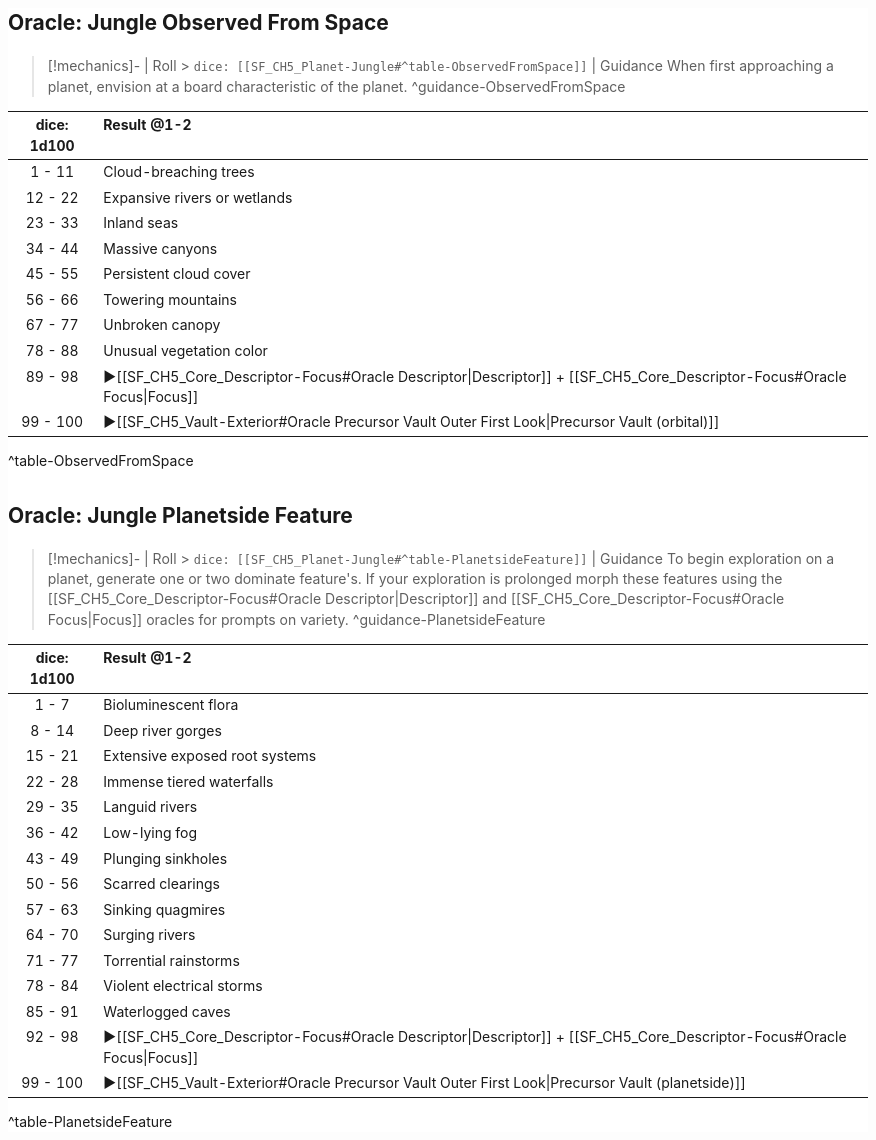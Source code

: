 ## Oracle: Jungle Observed From Space
> [!mechanics]- | Roll > `dice: [[SF_CH5_Planet-Jungle#^table-ObservedFromSpace]]` | Guidance
> When first approaching a planet, envision at a board characteristic of the planet. ^guidance-ObservedFromSpace

| dice: 1d100 | Result @1-2 |
|:---:|:--- |
| 1 - 11 | Cloud-breaching trees |
| 12 - 22 | Expansive rivers or wetlands |
| 23 - 33 | Inland seas |
| 34 - 44 | Massive canyons |
| 45 - 55 | Persistent cloud cover |
| 56 - 66 | Towering mountains |
| 67 - 77 | Unbroken canopy |
| 78 - 88 | Unusual vegetation color |
| 89 - 98 | ▶[[SF_CH5_Core_Descriptor-Focus#Oracle Descriptor\|Descriptor]] + [[SF_CH5_Core_Descriptor-Focus#Oracle Focus\|Focus]] |
| 99 - 100 | ▶[[SF_CH5_Vault-Exterior#Oracle Precursor Vault Outer First Look\|Precursor Vault (orbital)]] |
^table-ObservedFromSpace

## Oracle: Jungle Planetside Feature
> [!mechanics]- | Roll > `dice: [[SF_CH5_Planet-Jungle#^table-PlanetsideFeature]]` | Guidance
> To begin exploration on a planet, generate one or two dominate feature's. If your exploration is prolonged morph these features using the [[SF_CH5_Core_Descriptor-Focus#Oracle Descriptor|Descriptor]] and [[SF_CH5_Core_Descriptor-Focus#Oracle Focus|Focus]] oracles for prompts on variety. ^guidance-PlanetsideFeature

| dice: 1d100 | Result @1-2 |
|:---:|:--- |
| 1 - 7 | Bioluminescent flora |
| 8 - 14 | Deep river gorges |
| 15 - 21 | Extensive exposed root systems |
| 22 - 28 | Immense tiered waterfalls |
| 29 - 35 | Languid rivers |
| 36 - 42 | Low-lying fog |
| 43 - 49 | Plunging sinkholes |
| 50 - 56 | Scarred clearings |
| 57 - 63 | Sinking quagmires |
| 64 - 70 | Surging rivers |
| 71 - 77 | Torrential rainstorms |
| 78 - 84 | Violent electrical storms |
| 85 - 91 | Waterlogged caves |
| 92 - 98 | ▶[[SF_CH5_Core_Descriptor-Focus#Oracle Descriptor\|Descriptor]] + [[SF_CH5_Core_Descriptor-Focus#Oracle Focus\|Focus]] |
| 99 - 100 | ▶[[SF_CH5_Vault-Exterior#Oracle Precursor Vault Outer First Look\|Precursor Vault (planetside)]] |
^table-PlanetsideFeature
